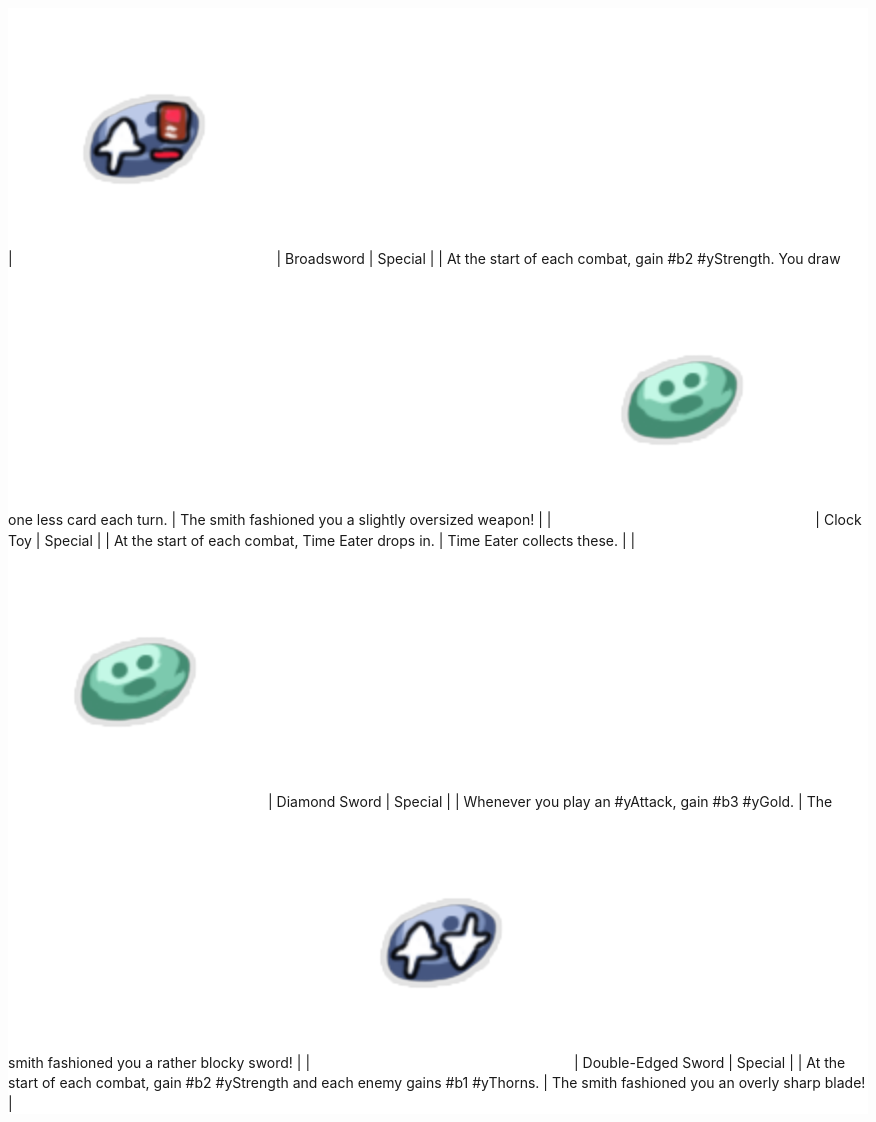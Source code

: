 | ![](vexMod/relics/BroadSword.png) | Broadsword | Special |  | At the start of each combat, gain #b2 #yStrength. You draw one less card each turn. | The smith fashioned you a slightly oversized weapon! |
| ![](vexMod/relics/ClockToy.png) | Clock Toy | Special |  | At the start of each combat, Time Eater drops in. | Time Eater collects these. |
| ![](vexMod/relics/DiamondSword.png) | Diamond Sword | Special |  | Whenever you play an #yAttack, gain #b3 #yGold. | The smith fashioned you a rather blocky sword! |
| ![](vexMod/relics/DoubleEdgedSword.png) | Double-Edged Sword | Special |  | At the start of each combat, gain #b2 #yStrength and each enemy gains #b1 #yThorns. | The smith fashioned you an overly sharp blade! |